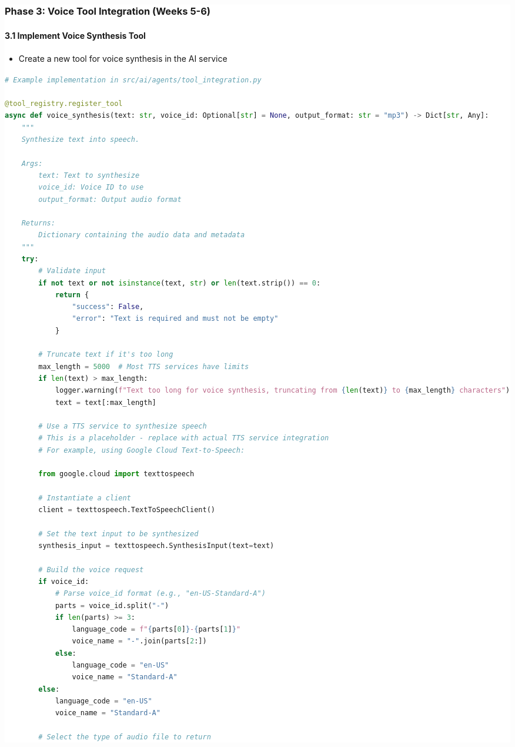 ### Phase 3: Voice Tool Integration (Weeks 5-6)

#### 3.1 Implement Voice Synthesis Tool
- Create a new tool for voice synthesis in the AI service

```python
# Example implementation in src/ai/agents/tool_integration.py

@tool_registry.register_tool
async def voice_synthesis(text: str, voice_id: Optional[str] = None, output_format: str = "mp3") -> Dict[str, Any]:
    """
    Synthesize text into speech.
    
    Args:
        text: Text to synthesize
        voice_id: Voice ID to use
        output_format: Output audio format
        
    Returns:
        Dictionary containing the audio data and metadata
    """
    try:
        # Validate input
        if not text or not isinstance(text, str) or len(text.strip()) == 0:
            return {
                "success": False,
                "error": "Text is required and must not be empty"
            }
        
        # Truncate text if it's too long
        max_length = 5000  # Most TTS services have limits
        if len(text) > max_length:
            logger.warning(f"Text too long for voice synthesis, truncating from {len(text)} to {max_length} characters")
            text = text[:max_length]
        
        # Use a TTS service to synthesize speech
        # This is a placeholder - replace with actual TTS service integration
        # For example, using Google Cloud Text-to-Speech:
        
        from google.cloud import texttospeech
        
        # Instantiate a client
        client = texttospeech.TextToSpeechClient()
        
        # Set the text input to be synthesized
        synthesis_input = texttospeech.SynthesisInput(text=text)
        
        # Build the voice request
        if voice_id:
            # Parse voice_id format (e.g., "en-US-Standard-A")
            parts = voice_id.split("-")
            if len(parts) >= 3:
                language_code = f"{parts[0]}-{parts[1]}"
                voice_name = "-".join(parts[2:])
            else:
                language_code = "en-US"
                voice_name = "Standard-A"
        else:
            language_code = "en-US"
            voice_name = "Standard-A"
        
        # Select the type of audio file to return
```